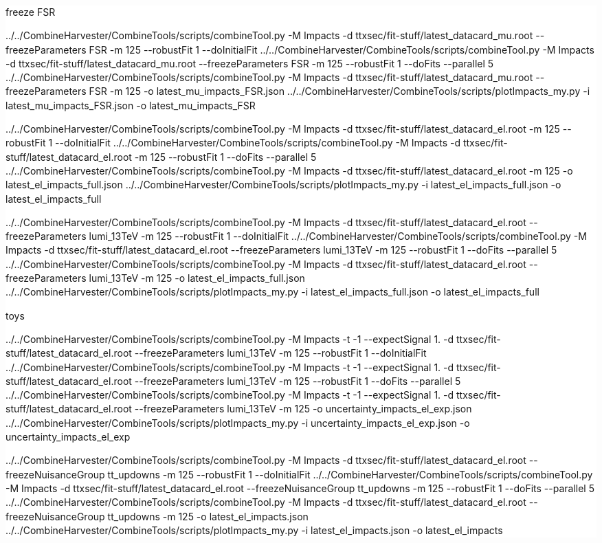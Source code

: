 freeze FSR

../../CombineHarvester/CombineTools/scripts/combineTool.py -M Impacts -d ttxsec/fit-stuff/latest_datacard_mu.root   --freezeParameters FSR -m 125 --robustFit 1 --doInitialFit
../../CombineHarvester/CombineTools/scripts/combineTool.py -M Impacts -d ttxsec/fit-stuff/latest_datacard_mu.root   --freezeParameters FSR -m 125 --robustFit 1 --doFits --parallel 5
../../CombineHarvester/CombineTools/scripts/combineTool.py -M Impacts -d ttxsec/fit-stuff/latest_datacard_mu.root   --freezeParameters FSR -m 125 -o latest_mu_impacts_FSR.json
../../CombineHarvester/CombineTools/scripts/plotImpacts_my.py -i latest_mu_impacts_FSR.json -o latest_mu_impacts_FSR






../../CombineHarvester/CombineTools/scripts/combineTool.py -M Impacts -d ttxsec/fit-stuff/latest_datacard_el.root    -m 125 --robustFit 1 --doInitialFit
../../CombineHarvester/CombineTools/scripts/combineTool.py -M Impacts -d ttxsec/fit-stuff/latest_datacard_el.root    -m 125 --robustFit 1 --doFits --parallel 5
../../CombineHarvester/CombineTools/scripts/combineTool.py -M Impacts -d ttxsec/fit-stuff/latest_datacard_el.root    -m 125 -o latest_el_impacts_full.json
../../CombineHarvester/CombineTools/scripts/plotImpacts_my.py -i latest_el_impacts_full.json -o latest_el_impacts_full

../../CombineHarvester/CombineTools/scripts/combineTool.py -M Impacts -d ttxsec/fit-stuff/latest_datacard_el.root  --freezeParameters lumi_13TeV  -m 125 --robustFit 1 --doInitialFit
../../CombineHarvester/CombineTools/scripts/combineTool.py -M Impacts -d ttxsec/fit-stuff/latest_datacard_el.root  --freezeParameters lumi_13TeV  -m 125 --robustFit 1 --doFits --parallel 5
../../CombineHarvester/CombineTools/scripts/combineTool.py -M Impacts -d ttxsec/fit-stuff/latest_datacard_el.root  --freezeParameters lumi_13TeV  -m 125 -o latest_el_impacts_full.json
../../CombineHarvester/CombineTools/scripts/plotImpacts_my.py -i latest_el_impacts_full.json -o latest_el_impacts_full

toys

../../CombineHarvester/CombineTools/scripts/combineTool.py -M Impacts -t -1 --expectSignal 1. -d ttxsec/fit-stuff/latest_datacard_el.root  --freezeParameters lumi_13TeV  -m 125 --robustFit 1 --doInitialFit
../../CombineHarvester/CombineTools/scripts/combineTool.py -M Impacts -t -1 --expectSignal 1. -d ttxsec/fit-stuff/latest_datacard_el.root  --freezeParameters lumi_13TeV  -m 125 --robustFit 1 --doFits --parallel 5
../../CombineHarvester/CombineTools/scripts/combineTool.py -M Impacts -t -1 --expectSignal 1. -d ttxsec/fit-stuff/latest_datacard_el.root  --freezeParameters lumi_13TeV  -m 125 -o uncertainty_impacts_el_exp.json
../../CombineHarvester/CombineTools/scripts/plotImpacts_my.py -i uncertainty_impacts_el_exp.json -o uncertainty_impacts_el_exp






../../CombineHarvester/CombineTools/scripts/combineTool.py -M Impacts -d ttxsec/fit-stuff/latest_datacard_el.root   --freezeNuisanceGroup tt_updowns -m 125 --robustFit 1 --doInitialFit
../../CombineHarvester/CombineTools/scripts/combineTool.py -M Impacts -d ttxsec/fit-stuff/latest_datacard_el.root   --freezeNuisanceGroup tt_updowns -m 125 --robustFit 1 --doFits --parallel 5
../../CombineHarvester/CombineTools/scripts/combineTool.py -M Impacts -d ttxsec/fit-stuff/latest_datacard_el.root   --freezeNuisanceGroup tt_updowns -m 125 -o latest_el_impacts.json
../../CombineHarvester/CombineTools/scripts/plotImpacts_my.py -i latest_el_impacts.json -o latest_el_impacts
